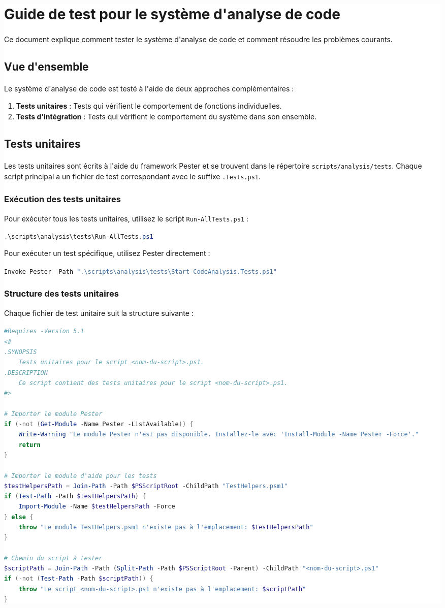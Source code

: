 # Guide de test pour le système d'analyse de code

Ce document explique comment tester le système d'analyse de code et comment résoudre les problèmes courants.

## Vue d'ensemble

Le système d'analyse de code est testé à l'aide de deux approches complémentaires :

1. **Tests unitaires** : Tests qui vérifient le comportement de fonctions individuelles.
2. **Tests d'intégration** : Tests qui vérifient le comportement du système dans son ensemble.

## Tests unitaires

Les tests unitaires sont écrits à l'aide du framework Pester et se trouvent dans le répertoire `scripts/analysis/tests`. Chaque script principal a un fichier de test correspondant avec le suffixe `.Tests.ps1`.

### Exécution des tests unitaires

Pour exécuter tous les tests unitaires, utilisez le script `Run-AllTests.ps1` :

```powershell
.\scripts\analysis\tests\Run-AllTests.ps1
```

Pour exécuter un test spécifique, utilisez Pester directement :

```powershell
Invoke-Pester -Path ".\scripts\analysis\tests\Start-CodeAnalysis.Tests.ps1"
```

### Structure des tests unitaires

Chaque fichier de test unitaire suit la structure suivante :

```powershell
#Requires -Version 5.1
<#
.SYNOPSIS
    Tests unitaires pour le script <nom-du-script>.ps1.
.DESCRIPTION
    Ce script contient des tests unitaires pour le script <nom-du-script>.ps1.
#>

# Importer le module Pester
if (-not (Get-Module -Name Pester -ListAvailable)) {
    Write-Warning "Le module Pester n'est pas disponible. Installez-le avec 'Install-Module -Name Pester -Force'."
    return
}

# Importer le module d'aide pour les tests
$testHelpersPath = Join-Path -Path $PSScriptRoot -ChildPath "TestHelpers.psm1"
if (Test-Path -Path $testHelpersPath) {
    Import-Module -Name $testHelpersPath -Force
} else {
    throw "Le module TestHelpers.psm1 n'existe pas à l'emplacement: $testHelpersPath"
}

# Chemin du script à tester
$scriptPath = Join-Path -Path (Split-Path -Path $PSScriptRoot -Parent) -ChildPath "<nom-du-script>.ps1"
if (-not (Test-Path -Path $scriptPath)) {
    throw "Le script <nom-du-script>.ps1 n'existe pas à l'emplacement: $scriptPath"
}
```